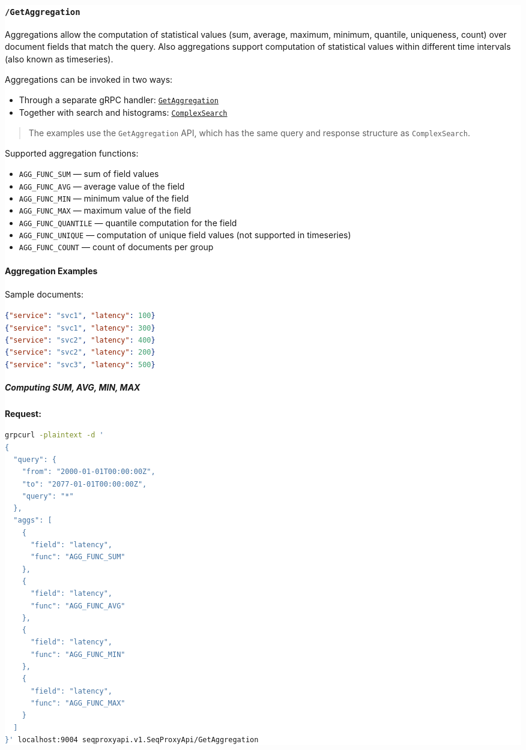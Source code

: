 ### `/GetAggregation`

Aggregations allow the computation of statistical values (sum, average, maximum, minimum, quantile, uniqueness, count) over document fields
that match the query. Also aggregations support computation of statistical values within different time intervals (also known as timeseries).

Aggregations can be invoked in two ways:

- Through a separate gRPC handler: [`GetAggregation`](#getaggregation)
- Together with search and histograms: [`ComplexSearch`](#complexsearch)

> The examples use the `GetAggregation` API, which has the same query and response structure as `ComplexSearch`.

Supported aggregation functions:

- `AGG_FUNC_SUM` — sum of field values
- `AGG_FUNC_AVG` — average value of the field
- `AGG_FUNC_MIN` — minimum value of the field
- `AGG_FUNC_MAX` — maximum value of the field
- `AGG_FUNC_QUANTILE` — quantile computation for the field
- `AGG_FUNC_UNIQUE` — computation of unique field values (not supported in timeseries)
- `AGG_FUNC_COUNT` — count of documents per group

#### Aggregation Examples

Sample documents:

```json lines
{"service": "svc1", "latency": 100}
{"service": "svc1", "latency": 300}
{"service": "svc2", "latency": 400}
{"service": "svc2", "latency": 200}
{"service": "svc3", "latency": 500}
```

##### Computing SUM, AVG, MIN, MAX

**Request:**

```sh
grpcurl -plaintext -d '
{
  "query": {
    "from": "2000-01-01T00:00:00Z",
    "to": "2077-01-01T00:00:00Z",
    "query": "*"
  },
  "aggs": [
    {
      "field": "latency",
      "func": "AGG_FUNC_SUM"
    },
    {
      "field": "latency",
      "func": "AGG_FUNC_AVG"
    },
    {
      "field": "latency",
      "func": "AGG_FUNC_MIN"
    },
    {
      "field": "latency",
      "func": "AGG_FUNC_MAX"
    }
  ]
}' localhost:9004 seqproxyapi.v1.SeqProxyApi/GetAggregation
```